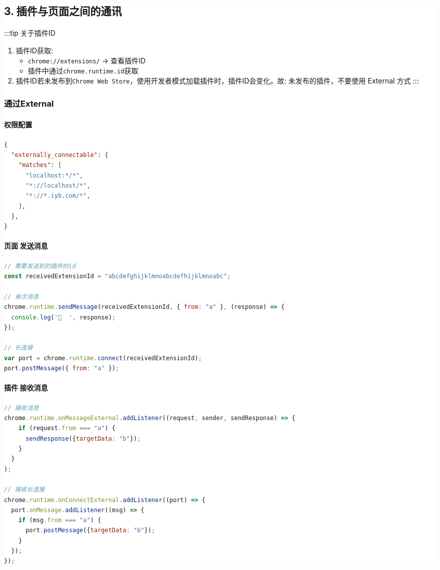 ## 3. 插件与页面之间的通讯

:::tip 关于插件ID

1. 插件ID获取:
   - `chrome://extensions/` -> 查看插件ID
   - 插件中通过`chrome.runtime.id`获取
2. 插件ID若未发布到`Chrome Web Store`，使用开发者模式加载插件时，插件ID会变化。故: 未发布的插件，不要使用 External 方式
:::

### 通过External

#### 权限配置

```json
{
  "externally_connectable": {
    "matches": [
      "localhost:*/*",
      "*://localhost/*",
      "*://*.iyb.com/*",
    ],
  },
}
```

#### 页面 发送消息

```js
// 需要发送到的插件的id
const receivedExtensionId = "abcdefghijklmnoabcdefhijklmnoabc";

// 单次消息
chrome.runtime.sendMessage(receivedExtensionId, { from: "a" }, (response) => {
  console.log('🍄  ', response);
});

// 长连接
var port = chrome.runtime.connect(receivedExtensionId);
port.postMessage({ from: "a" });
```

#### 插件 接收消息

```js
// 接收消息
chrome.runtime.onMessageExternal.addListener((request, sender, sendResponse) => {
    if (request.from === "a") {
      sendResponse({targetData: "b"});
    }
  }
);

// 接收长连接
chrome.runtime.onConnectExternal.addListener((port) => {
  port.onMessage.addListener((msg) => {
    if (msg.from === "a") {
      port.postMessage({targetData: "b"});
    }
  });
});
```
